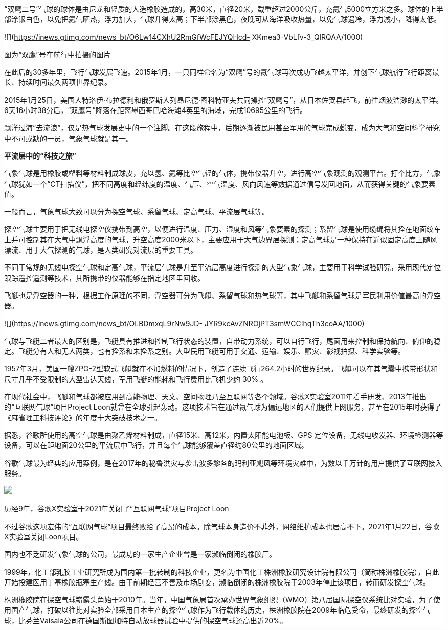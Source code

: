 “双鹰二号”气球的球体是由尼龙和轻质的人造橡胶造成的，高30米，直径20米，载重超过2000公斤，充氦气5000立方米之多。球体的上半部涂银白色，以免把氦气晒热，浮力加大，气球升得太高；下半部涂黑色，夜晚可从海洋吸收热量，以免气球遇冷，浮力减小，降得太低。

![](https://inews.gtimg.com/news_bt/O6Lw14CXhU2RmGfWcFEJYQHcd-
XKmea3-VbLfv-3_QlRQAA/1000)

图为“双鹰”号在航行中拍摄的图片

在此后的30多年里，飞行气球发展飞速。2015年1月，一只同样命名为“双鹰”号的氦气球再次成功飞越太平洋，并创下气球航行飞行距离最长、持续时间最久两项世界纪录。

2015年1月25日，美国人特洛伊·布拉德利和俄罗斯人列昂尼德·图科特亚夫共同操控“双鹰号”，从日本佐贺县起飞，前往烟波浩渺的太平洋。6天16小时38分后，“双鹰号”降落在距离墨西哥巴哈海滩4英里的海域，完成10695公里的飞行。

飘洋过海“去流浪”，仅是热气球发展史中的一个注脚。在这段旅程中，后期逐渐被民用甚至军用的气球完成蜕变，成为大气和空间科学研究中不可或缺的一员，气象气球就是其一。

**平流层中的“科技之旅”**

气象气球是用橡胶或塑料等材料制成球皮，充以氢、氦等比空气轻的气体，携带仪器升空，进行高空气象观测的观测平台。打个比方，气象气球犹如一个“CT扫描仪”，把不同高度和经纬度的温度、气压、空气湿度、风向风速等数据通过信号发回地面，从而获得关键的气象要素值。

一般而言，气象气球大致可以分为探空气球、系留气球、定高气球、平流层气球等。

探空气球主要用于把无线电探空仪携带到高空，以便进行温度、压力、湿度和风等气象要素的探测；系留气球是使用缆绳将其拴在地面绞车上并可控制其在大气中飘浮高度的气球，升空高度2000米以下，主要应用于大气边界层探测；定高气球是一种保持在近似固定高度上随风漂流、用于大气探测的气球，是人类研究对流层的重要工具。

不同于常规的无线电探空气球和定高气球，平流层气球是升至平流层高度进行探测的大型气象气球，主要用于科学试验研究，采用现代定位跟踪遥控遥测等技术，其所携带的仪器能够在指定地区里回收。

飞艇也是浮空器的一种，根据工作原理的不同，浮空器可分为飞艇、系留气球和热气球等，其中飞艇和系留气球是军民利用价值最高的浮空器。

![](https://inews.gtimg.com/news_bt/OLBDmxqL9rNw9JD-
JYR9kcAvZNROjPT3smWCCIhqTh3coAA/1000)

气球与飞艇二者最大的区别是，飞艇具有推进和控制飞行状态的装置，自带动力系统，可以自行飞行，尾面用来控制和保持航向、俯仰的稳定。飞艇分有人和无人两类，也有拴系和未拴系之别。大型民用飞艇可用于交通、运输、娱乐、赈灾、影视拍摄、科学实验等。

1957年3月，美国一艘ZPG-2型软式飞艇就在不加燃料的情况下，创造了连续飞行264.2小时的世界纪录。飞艇可以在其气囊中携带形状和尺寸几乎不受限制的大型雷达天线，军用飞艇的能耗和飞行费用比飞机少约
30% 。

在现代社会中，飞艇和气球都被应用到高能物理、天文、空间物理乃至互联网等各个领域。谷歌X实验室2011年着手研发、2013年推出的“互联网气球”项目Project
Loon就曾在全球引起轰动。这项技术旨在通过氦气球为偏远地区的人们提供上网服务，甚至在2015年时获得了《麻省理工科技评论》的年度十大突破技术之一。

据悉，谷歌所使用的高空气球是由聚乙烯材料制成，直径15米、高12米，内置太阳能电池板、GPS
定位设备，无线电收发器、环境检测器等设备，可以在距地面20公里的平流层中飞行，并且每个气球能够覆盖直径约80公里的地面区域。

谷歌气球最为经典的应用案例，是在2017年的秘鲁洪灾与袭击波多黎各的玛利亚飓风等环境灾难中，为数以千万计的用户提供了互联网接入服务。

![](https://inews.gtimg.com/news_bt/O5U_UKQ3pijByQe9XLrgVRF9j3vnH_sMtYYnwTvoEE4vAAA/1000)

历经9年，谷歌X实验室于2021年关闭了“互联网气球”项目Project Loon

不过谷歌这项宏伟的“互联网气球”项目最终败给了高昂的成本。除气球本身造价不菲外，网络维护成本也居高不下。2021年1月22日，谷歌X实验室关闭Loon项目。

国内也不乏研发气象气球的公司，最成功的一家生产企业曾是一家濒临倒闭的橡胶厂。

1999年，化工部乳胶工业研究所成为国内第一批转制的科技企业，更名为中国化工株洲橡胶研究设计院有限公司（简称株洲橡胶院），自此开始投建医用丁基橡胶瓶塞生产线。由于前期经营不善及市场剧变，濒临倒闭的株洲橡胶院于2003年停止该项目，转而研发探空气球。

株洲橡胶院在探空气球崭露头角始于2010年。当年，中国气象局首次承办世界气象组织（WMO）第八届国际探空仪系统比对实验，为了使用国产气球，打破以往比对实验全部采用日本生产的探空气球作为飞行载体的历史，株洲橡胶院在2009年临危受命，最终研发的探空气球，比芬兰Vaisala公司在德国斯图加特自动放球器试验中提供的探空气球还高出近20%。
